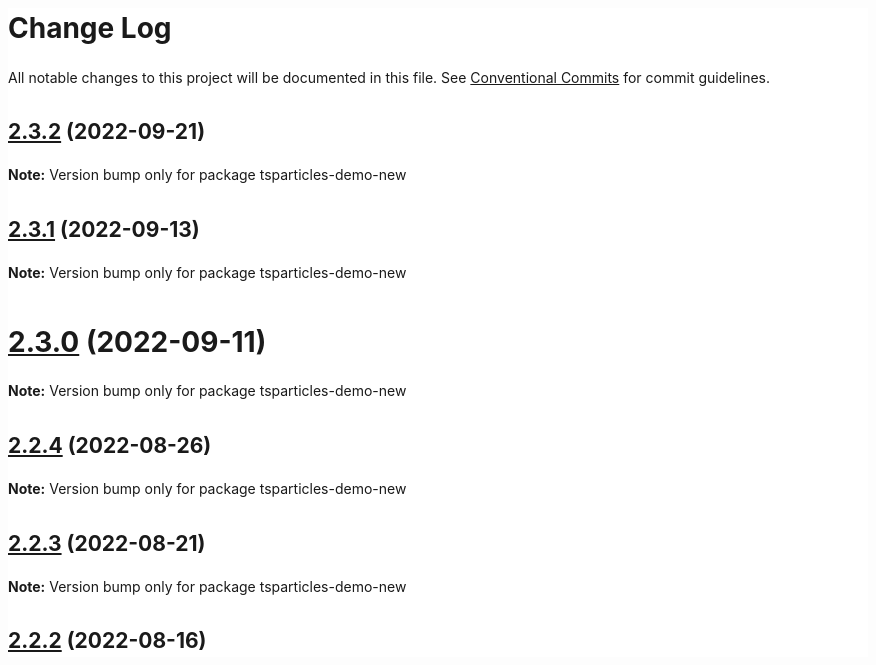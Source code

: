 # Change Log

All notable changes to this project will be documented in this file.
See [Conventional Commits](https://conventionalcommits.org) for commit guidelines.

## [2.3.2](https://github.com/matteobruni/tsparticles/compare/tsparticles-demo-new@2.3.1...tsparticles-demo-new@2.3.2) (2022-09-21)

**Note:** Version bump only for package tsparticles-demo-new





## [2.3.1](https://github.com/matteobruni/tsparticles/compare/tsparticles-demo-new@2.3.0...tsparticles-demo-new@2.3.1) (2022-09-13)

**Note:** Version bump only for package tsparticles-demo-new





# [2.3.0](https://github.com/matteobruni/tsparticles/compare/tsparticles-demo-new@2.2.4...tsparticles-demo-new@2.3.0) (2022-09-11)

**Note:** Version bump only for package tsparticles-demo-new





## [2.2.4](https://github.com/matteobruni/tsparticles/compare/tsparticles-demo-new@2.2.2...tsparticles-demo-new@2.2.4) (2022-08-26)

**Note:** Version bump only for package tsparticles-demo-new





## [2.2.3](https://github.com/matteobruni/tsparticles/compare/tsparticles-demo-new@2.2.2...tsparticles-demo-new@2.2.3) (2022-08-21)

**Note:** Version bump only for package tsparticles-demo-new





## [2.2.2](https://github.com/matteobruni/tsparticles/compare/tsparticles-demo-new@2.2.1...tsparticles-demo-new@2.2.2) (2022-08-16)
